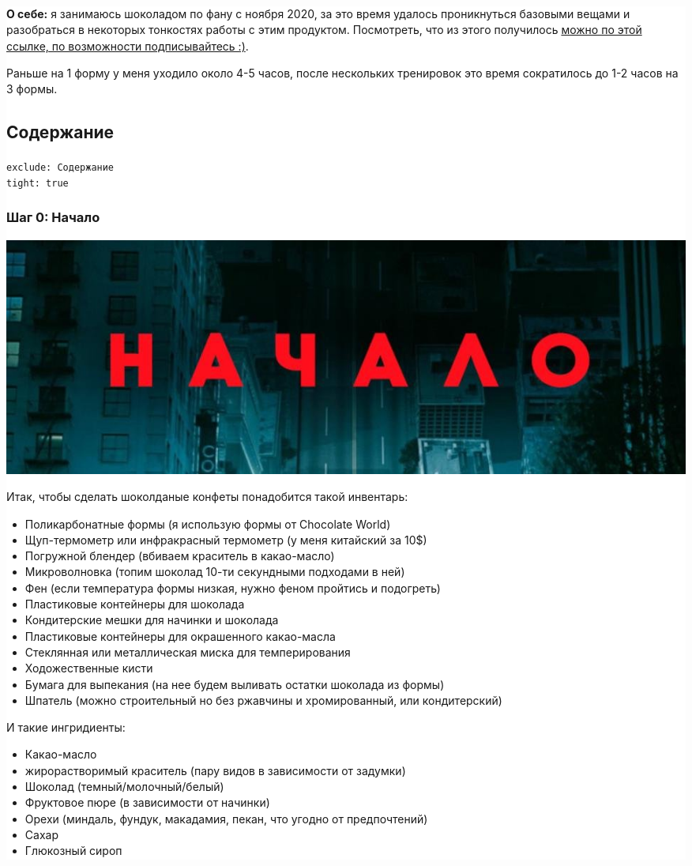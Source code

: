 **О себе:** я занимаюсь шоколадом по фану с ноября 2020, за это время удалось проникнуться базовыми вещами и разобраться в некоторых тонкостях работы с этим продуктом. Посмотреть, что из этого получилось [можно по этой ссылке, по возможности подписывайтесь :)](https://www.instagram.com/evgeny.padniuk/).

Раньше на 1 форму у меня уходило около 4-5 часов, после нескольких тренировок это время сократилось до 1-2 часов на 3 формы.

## Содержание
```toc
exclude: Содержание
tight: true
```

### Шаг 0: Начало

![](./../../../assets/posts/2021-02-26/media/dd23c7833bcb0cb3dcee1fdabbc9d9896db5fb83f3041e3ace645a6995aed754.jpg)

Итак, чтобы сделать шоколданые конфеты понадобится такой инвентарь:
- Поликарбонатные формы (я использую формы от Chocolate World)
- Щуп-термометр или инфракрасный термометр (у меня китайский за 10$)
- Погружной блендер (вбиваем краситель в какао-масло)
- Микроволновка (топим шоколад 10-ти секундными подходами в ней)
- Фен (если температура формы низкая, нужно феном пройтись и подогреть)
- Пластиковые контейнеры для шоколада
- Кондитерские мешки для начинки и шоколада
- Пластиковые контейнеры для окрашенного какао-масла
- Стеклянная или металлическая миска для темперирования
- Ходожественные кисти
- Бумага для выпекания (на нее будем выливать остатки шоколада из формы)
- Шпатель (можно строительный но без ржавчины и хромированный, или кондитерский)

И такие ингридиенты:
- Какао-масло
- жирорастворимый краситель (пару видов в зависимости от задумки)
- Шоколад (темный/молочный/белый)
- Фруктовое пюре (в зависимости от начинки)
- Орехи (миндаль, фундук, макадамия, пекан, что угодно от предпочтений)
- Сахар
- Глюкозный сироп
